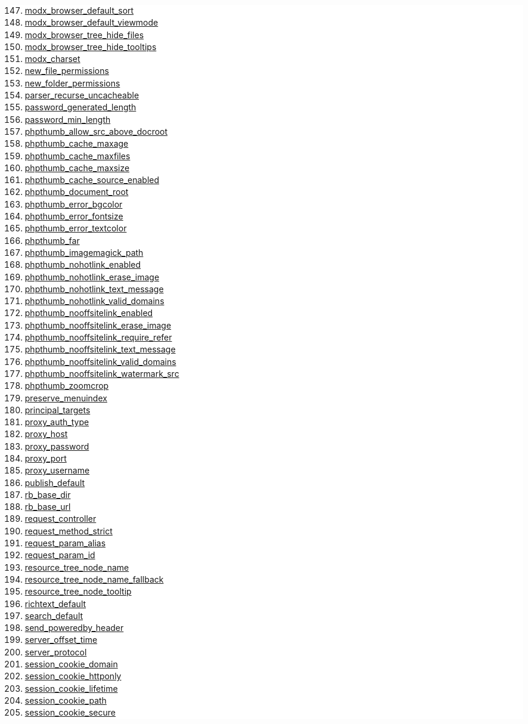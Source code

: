 147. [modx_browser_default_sort](building-sites/settings/modx_browser_default_sort)
148. [modx_browser_default_viewmode](building-sites/settings/modx_browser_default_viewmode)
149. [modx_browser_tree_hide_files](building-sites/settings/modx_browser_tree_hide_files)
150. [modx_browser_tree_hide_tooltips](building-sites/settings/modx_browser_tree_hide_tooltips)
151. [modx_charset](building-sites/settings/modx_charset)
152. [new_file_permissions](building-sites/settings/new_file_permissions)
153. [new_folder_permissions](building-sites/settings/new_folder_permissions)
154. [parser_recurse_uncacheable](building-sites/settings/parser_recurse_uncacheable)
155. [password_generated_length](building-sites/settings/password_generated_length)
156. [password_min_length](building-sites/settings/password_min_length)
157. [phpthumb_allow_src_above_docroot](building-sites/settings/phpthumb_allow_src_above_docroot)
158. [phpthumb_cache_maxage](building-sites/settings/phpthumb_cache_maxage)
159. [phpthumb_cache_maxfiles](building-sites/settings/phpthumb_cache_maxfiles)
160. [phpthumb_cache_maxsize](building-sites/settings/phpthumb_cache_maxsize)
161. [phpthumb_cache_source_enabled](building-sites/settings/phpthumb_cache_source_enabled)
162. [phpthumb_document_root](building-sites/settings/phpthumb_document_root)
163. [phpthumb_error_bgcolor](building-sites/settings/phpthumb_error_bgcolor)
164. [phpthumb_error_fontsize](building-sites/settings/phpthumb_error_fontsize)
165. [phpthumb_error_textcolor](building-sites/settings/phpthumb_error_textcolor)
166. [phpthumb_far](building-sites/settings/phpthumb_far)
167. [phpthumb_imagemagick_path](building-sites/settings/phpthumb_imagemagick_path)
168. [phpthumb_nohotlink_enabled](building-sites/settings/phpthumb_nohotlink_enabled)
169. [phpthumb_nohotlink_erase_image](building-sites/settings/phpthumb_nohotlink_erase_image)
170. [phpthumb_nohotlink_text_message](building-sites/settings/phpthumb_nohotlink_text_message)
171. [phpthumb_nohotlink_valid_domains](building-sites/settings/phpthumb_nohotlink_valid_domains)
172. [phpthumb_nooffsitelink_enabled](building-sites/settings/phpthumb_nooffsitelink_enabled)
173. [phpthumb_nooffsitelink_erase_image](building-sites/settings/phpthumb_nooffsitelink_erase_image)
174. [phpthumb_nooffsitelink_require_refer](building-sites/settings/phpthumb_nooffsitelink_require_refer)
175. [phpthumb_nooffsitelink_text_message](building-sites/settings/phpthumb_nooffsitelink_text_message)
176. [phpthumb_nooffsitelink_valid_domains](building-sites/settings/phpthumb_nooffsitelink_valid_domains)
177. [phpthumb_nooffsitelink_watermark_src](building-sites/settings/phpthumb_nooffsitelink_watermark_src)
178. [phpthumb_zoomcrop](building-sites/settings/phpthumb_zoomcrop)
179. [preserve_menuindex](building-sites/settings/preserve_menuindex)
180. [principal_targets](building-sites/settings/principal_targets)
181. [proxy_auth_type](building-sites/settings/proxy_auth_type)
182. [proxy_host](building-sites/settings/proxy_host)
183. [proxy_password](building-sites/settings/proxy_password)
184. [proxy_port](building-sites/settings/proxy_port)
185. [proxy_username](building-sites/settings/proxy_username)
186. [publish_default](building-sites/settings/publish_default)
187. [rb_base_dir](building-sites/settings/rb_base_dir)
188. [rb_base_url](building-sites/settings/rb_base_url)
189. [request_controller](building-sites/settings/request_controller)
190. [request_method_strict](building-sites/settings/request_method_strict)
191. [request_param_alias](building-sites/settings/request_param_alias)
192. [request_param_id](building-sites/settings/request_param_id)
193. [resource_tree_node_name](building-sites/settings/resource_tree_node_name)
194. [resource_tree_node_name_fallback](building-sites/settings/resource_tree_node_name_fallback)
195. [resource_tree_node_tooltip](building-sites/settings/resource_tree_node_tooltip)
196. [richtext_default](building-sites/settings/richtext_default)
197. [search_default](building-sites/settings/search_default)
198. [send_poweredby_header](building-sites/settings/send_poweredby_header)
199. [server_offset_time](building-sites/settings/server_offset_time)
200. [server_protocol](building-sites/settings/server_protocol)
201. [session_cookie_domain](building-sites/settings/session_cookie_domain)
202. [session_cookie_httponly](building-sites/settings/session_cookie_httponly)
203. [session_cookie_lifetime](building-sites/settings/session_cookie_lifetime)
204. [session_cookie_path](building-sites/settings/session_cookie_path)
205. [session_cookie_secure](building-sites/settings/session_cookie_secure)
